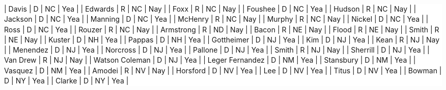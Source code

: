 | Davis | D | NC | Yea |
| Edwards | R | NC | Nay |
| Foxx | R | NC | Nay |
| Foushee | D | NC | Yea |
| Hudson | R | NC | Nay |
| Jackson | D | NC | Yea |
| Manning | D | NC | Yea |
| McHenry | R | NC | Nay |
| Murphy | R | NC | Nay |
| Nickel | D | NC | Yea |
| Ross | D | NC | Yea |
| Rouzer | R | NC | Nay |
| Armstrong | R | ND | Nay |
| Bacon | R | NE | Nay |
| Flood | R | NE | Nay |
| Smith | R | NE | Nay |
| Kuster | D | NH | Yea |
| Pappas | D | NH | Yea |
| Gottheimer | D | NJ | Yea |
| Kim | D | NJ | Yea |
| Kean | R | NJ | Nay |
| Menendez | D | NJ | Yea |
| Norcross | D | NJ | Yea |
| Pallone | D | NJ | Yea |
| Smith | R | NJ | Nay |
| Sherrill | D | NJ | Yea |
| Van Drew | R | NJ | Nay |
| Watson Coleman | D | NJ | Yea |
| Leger Fernandez | D | NM | Yea |
| Stansbury | D | NM | Yea |
| Vasquez | D | NM | Yea |
| Amodei | R | NV | Nay |
| Horsford | D | NV | Yea |
| Lee | D | NV | Yea |
| Titus | D | NV | Yea |
| Bowman | D | NY | Yea |
| Clarke | D | NY | Yea |